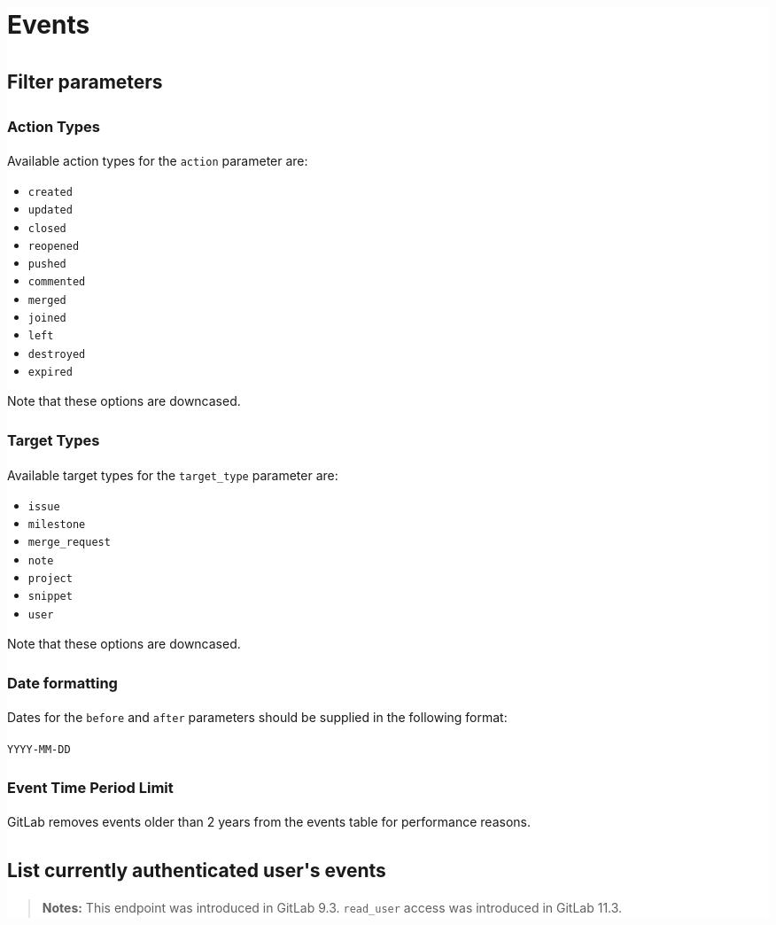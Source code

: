# Events

## Filter parameters

### Action Types

Available action types for the `action` parameter are:

- `created`
- `updated`
- `closed`
- `reopened`
- `pushed`
- `commented`
- `merged`
- `joined`
- `left`
- `destroyed`
- `expired`

Note that these options are downcased.

### Target Types

Available target types for the `target_type` parameter are:

- `issue`
- `milestone`
- `merge_request`
- `note`
- `project`
- `snippet`
- `user`

Note that these options are downcased.

### Date formatting

Dates for the `before` and `after` parameters should be supplied in the following format:

```plaintext
YYYY-MM-DD
```

### Event Time Period Limit

GitLab removes events older than 2 years from the events table for performance reasons.

## List currently authenticated user's events

>**Notes:**
> This endpoint was introduced in GitLab 9.3.
> `read_user` access was introduced in GitLab 11.3.
